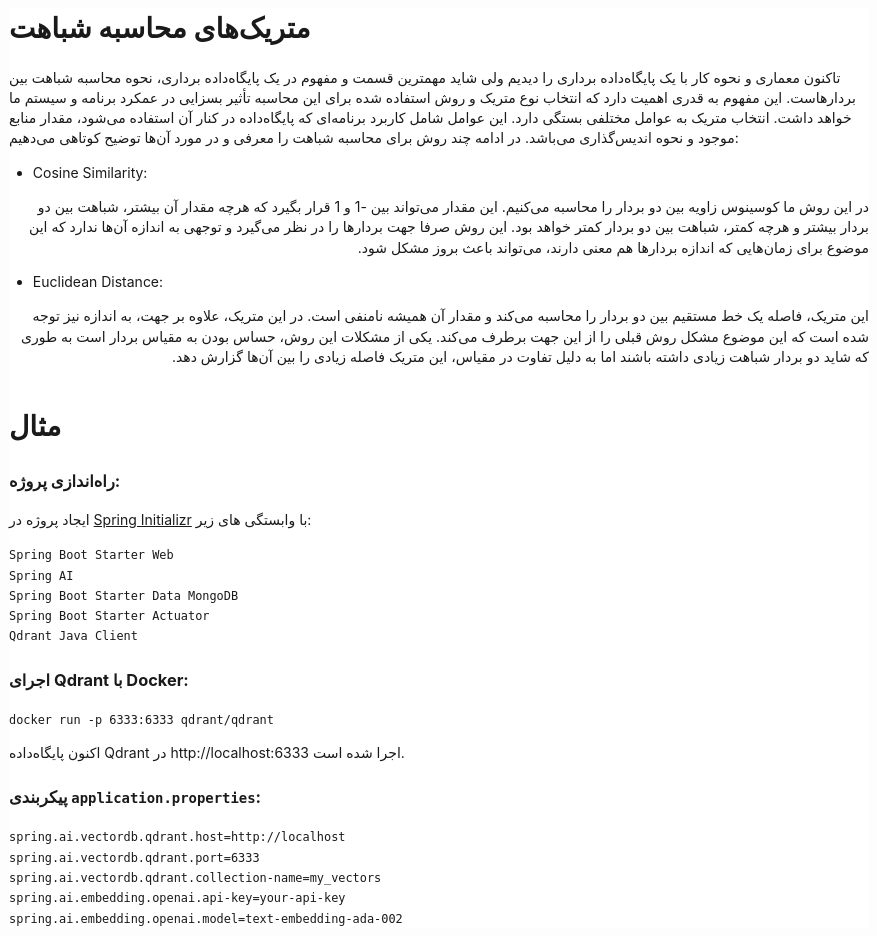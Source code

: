 
# متریک‌های محاسبه شباهت
تاکنون معماری و نحوه کار با یک پایگاه‌داده برداری را دیدیم ولی شاید مهمترین قسمت و مفهوم در یک پایگاه‌داده برداری، نحوه محاسبه شباهت بین بردارهاست. این مفهوم به قدری اهمیت دارد که انتخاب نوع متریک و روش استفاده شده برای این محاسبه تأثیر بسزایی در عمکرد برنامه و سیستم ما خواهد داشت. انتخاب متریک به عوامل مختلفی بستگی دارد. این عوامل شامل کاربرد برنامه‌ای که پایگاه‌داده در کنار آن استفاده می‌شود، مقدار منابع موجود و نحوه اندیس‌گذاری می‌باشد. در ادامه چند روش برای محاسبه شباهت را معرفی و در مورد آن‌ها توضیح کوتاهی می‌دهیم:

- Cosine Similarity:

<p dir="rtl">
در این روش ما کوسینوس زاویه بین دو بردار را محاسبه می‌کنیم. این مقدار می‌تواند بین -1 و 1 قرار بگیرد که هرچه مقدار آن بیشتر، شباهت بین دو بردار بیشتر و هرچه کمتر، شباهت بین دو بردار کمتر خواهد بود. این روش صرفا جهت بردار‌ها را در نظر می‌گیرد و توجهی به اندازه آن‌ها ندارد که این موضوع برای زمان‌هایی که اندازه بردارها هم معنی دارند، می‌تواند باعث بروز مشکل شود. 
</p>

- Euclidean Distance:

<p dir="rtl">
این متریک، فاصله یک خط مستقیم بین دو بردار را محاسبه می‌کند و مقدار آن همیشه نامنفی است. در این متریک، علاوه بر جهت، به اندازه نیز توجه شده است که این موضوع مشکل روش قبلی را از این جهت برطرف می‌کند. یکی از مشکلات این روش، حساس بودن به مقیاس بردار است به طوری که شاید دو بردار شباهت زیادی داشته باشند اما به دلیل تفاوت در مقیاس، این متریک فاصله زیادی را بین آن‌ها گزارش دهد. 
</p>

# مثال

### راه‌اندازی پروژه:
ایجاد پروژه در [Spring Initializr](https://start.spring.io/) با وابستگی های زیر:
```
Spring Boot Starter Web
Spring AI
Spring Boot Starter Data MongoDB
Spring Boot Starter Actuator
Qdrant Java Client
```

### اجرای Qdrant با Docker:
```
docker run -p 6333:6333 qdrant/qdrant
```
اکنون پایگاه‌داده Qdrant در http://localhost:6333 اجرا شده است.




###  پیکربندی `application.properties`:
```
spring.ai.vectordb.qdrant.host=http://localhost
spring.ai.vectordb.qdrant.port=6333
spring.ai.vectordb.qdrant.collection-name=my_vectors
spring.ai.embedding.openai.api-key=your-api-key
spring.ai.embedding.openai.model=text-embedding-ada-002
```
